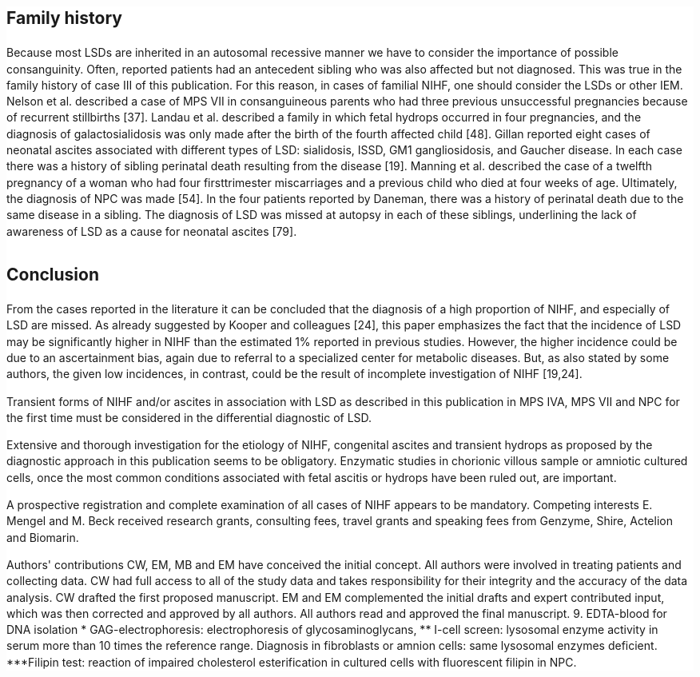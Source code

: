 
## Family history

Because most LSDs are inherited in an autosomal recessive manner we have to consider the importance of possible consanguinity. Often, reported patients had an antecedent sibling who was also affected but not diagnosed. This was true in the family history of case III of this publication. For this reason, in cases of familial NIHF, one should consider the LSDs or other IEM. Nelson et al. described a case of MPS VII in consanguineous parents who had three previous unsuccessful pregnancies because of recurrent stillbirths [37]. Landau et al. described a family in which fetal hydrops occurred in four pregnancies, and the diagnosis of galactosialidosis was only made after the birth of the fourth affected child [48]. Gillan reported eight cases of neonatal ascites associated with different types of LSD: sialidosis, ISSD, GM1 gangliosidosis, and Gaucher disease. In each case there was a history of sibling perinatal death resulting from the disease [19]. Manning et al. described the case of a twelfth pregnancy of a woman who had four firsttrimester miscarriages and a previous child who died at four weeks of age. Ultimately, the diagnosis of NPC was made [54]. In the four patients reported by Daneman, there was a history of perinatal death due to the same disease in a sibling. The diagnosis of LSD was missed at autopsy in each of these siblings, underlining the lack of awareness of LSD as a cause for neonatal ascites [79].


## Conclusion

From the cases reported in the literature it can be concluded that the diagnosis of a high proportion of NIHF, and especially of LSD are missed. As already suggested by Kooper and colleagues [24], this paper emphasizes the fact that the incidence of LSD may be significantly higher in NIHF than the estimated 1% reported in previous studies. However, the higher incidence could be due to an ascertainment bias, again due to referral to a specialized center for metabolic diseases. But, as also stated by some authors, the given low incidences, in contrast, could be the result of incomplete investigation of NIHF [19,24].

Transient forms of NIHF and/or ascites in association with LSD as described in this publication in MPS IVA, MPS VII and NPC for the first time must be considered in the differential diagnostic of LSD.

Extensive and thorough investigation for the etiology of NIHF, congenital ascites and transient hydrops as proposed by the diagnostic approach in this publication seems to be obligatory. Enzymatic studies in chorionic villous sample or amniotic cultured cells, once the most common conditions associated with fetal ascitis or hydrops have been ruled out, are important.

A prospective registration and complete examination of all cases of NIHF appears to be mandatory. Competing interests E. Mengel and M. Beck received research grants, consulting fees, travel grants and speaking fees from Genzyme, Shire, Actelion and Biomarin.

Authors' contributions CW, EM, MB and EM have conceived the initial concept. All authors were involved in treating patients and collecting data. CW had full access to all of the study data and takes responsibility for their integrity and the accuracy of the data analysis. CW drafted the first proposed manuscript. EM and EM complemented the initial drafts and expert contributed input, which was then corrected and approved by all authors. All authors read and approved the final manuscript.  9. EDTA-blood for DNA isolation * GAG-electrophoresis: electrophoresis of glycosaminoglycans, ** I-cell screen: lysosomal enzyme activity in serum more than 10 times the reference range. Diagnosis in fibroblasts or amnion cells: same lysosomal enzymes deficient. ***Filipin test: reaction of impaired cholesterol esterification in cultured cells with fluorescent filipin in NPC.
